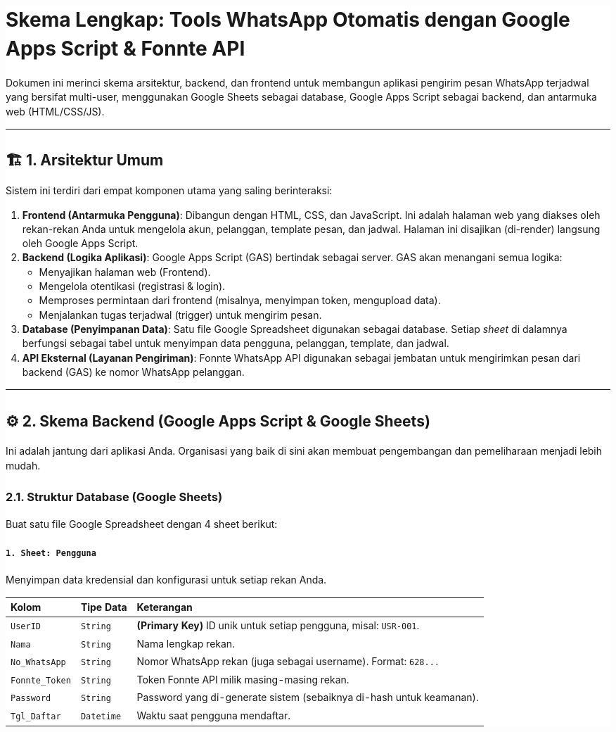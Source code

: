 # Skema Lengkap: Tools WhatsApp Otomatis dengan Google Apps Script & Fonnte API

Dokumen ini merinci skema arsitektur, backend, dan frontend untuk membangun aplikasi pengirim pesan WhatsApp terjadwal yang bersifat multi-user, menggunakan Google Sheets sebagai database, Google Apps Script sebagai backend, dan antarmuka web (HTML/CSS/JS).

-----

## 🏗️ 1. Arsitektur Umum

Sistem ini terdiri dari empat komponen utama yang saling berinteraksi:

1.  **Frontend (Antarmuka Pengguna)**: Dibangun dengan HTML, CSS, dan JavaScript. Ini adalah halaman web yang diakses oleh rekan-rekan Anda untuk mengelola akun, pelanggan, template pesan, dan jadwal. Halaman ini disajikan (di-render) langsung oleh Google Apps Script.
2.  **Backend (Logika Aplikasi)**: Google Apps Script (GAS) bertindak sebagai server. GAS akan menangani semua logika:
      * Menyajikan halaman web (Frontend).
      * Mengelola otentikasi (registrasi & login).
      * Memproses permintaan dari frontend (misalnya, menyimpan token, mengupload data).
      * Menjalankan tugas terjadwal (trigger) untuk mengirim pesan.
3.  **Database (Penyimpanan Data)**: Satu file Google Spreadsheet digunakan sebagai database. Setiap *sheet* di dalamnya berfungsi sebagai tabel untuk menyimpan data pengguna, pelanggan, template, dan jadwal.
4.  **API Eksternal (Layanan Pengiriman)**: Fonnte WhatsApp API digunakan sebagai jembatan untuk mengirimkan pesan dari backend (GAS) ke nomor WhatsApp pelanggan.

-----

## ⚙️ 2. Skema Backend (Google Apps Script & Google Sheets)

Ini adalah jantung dari aplikasi Anda. Organisasi yang baik di sini akan membuat pengembangan dan pemeliharaan menjadi lebih mudah.

### 2.1. Struktur Database (Google Sheets)

Buat satu file Google Spreadsheet dengan 4 sheet berikut:

#### `1. Sheet: Pengguna`

Menyimpan data kredensial dan konfigurasi untuk setiap rekan Anda.

| Kolom | Tipe Data | Keterangan |
| :--- | :--- | :--- |
| `UserID` | `String` | **(Primary Key)** ID unik untuk setiap pengguna, misal: `USR-001`. |
| `Nama` | `String` | Nama lengkap rekan. |
| `No_WhatsApp` | `String` | Nomor WhatsApp rekan (juga sebagai username). Format: `628...` |
| `Fonnte_Token`| `String` | Token Fonnte API milik masing-masing rekan. |
| `Password` | `String` | Password yang di-generate sistem (sebaiknya di-hash untuk keamanan). |
| `Tgl_Daftar` | `Datetime` | Waktu saat pengguna mendaftar. |

